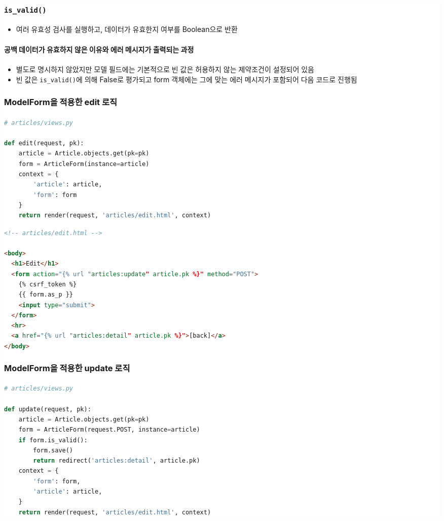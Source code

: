 ### `is_valid()`
- 여러 유효성 검사를 실행하고, 데이터가 유효한지 여부를 Boolean으로 반환

#### 공백 데이터가 유효하지 않은 이유와 에러 메시지가 출력되는 과정
- 별도로 명시하지 않았지만 모델 필드에는 기본적으로 빈 값은 허용하지 않는 제약조건이 설정되어 있음
- 빈 값은 `is_valid()`에 의해 False로 평가되고 form 객체에는 그에 맞는 에러 메시지가 포함되어 다음 코드로 진행됨

### ModelForm을 적용한 edit 로직
```python
# articles/views.py

def edit(request, pk):
    article = Article.objects.get(pk=pk)
    form = ArticleForm(instance=article)
    context = {
        'article': article,
        'form': form
    }
    return render(request, 'articles/edit.html', context)
```
```html
<!-- articles/edit.html -->

<body>
  <h1>Edit</h1>
  <form action="{% url "articles:update" article.pk %}" method="POST">
    {% csrf_token %}
    {{ form.as_p }}
    <input type="submit">
  </form>
  <hr>
  <a href="{% url "articles:detail" article.pk %}">[back]</a>
</body>
```

### ModelForm을 적용한 update 로직
```python
# articles/views.py

def update(request, pk):
    article = Article.objects.get(pk=pk)
    form = ArticleForm(request.POST, instance=article)
    if form.is_valid():
        form.save()
        return redirect('articles:detail', article.pk)
    context = {
        'form': form,
        'article': article,
    }
    return render(request, 'articles/edit.html', context)
```
